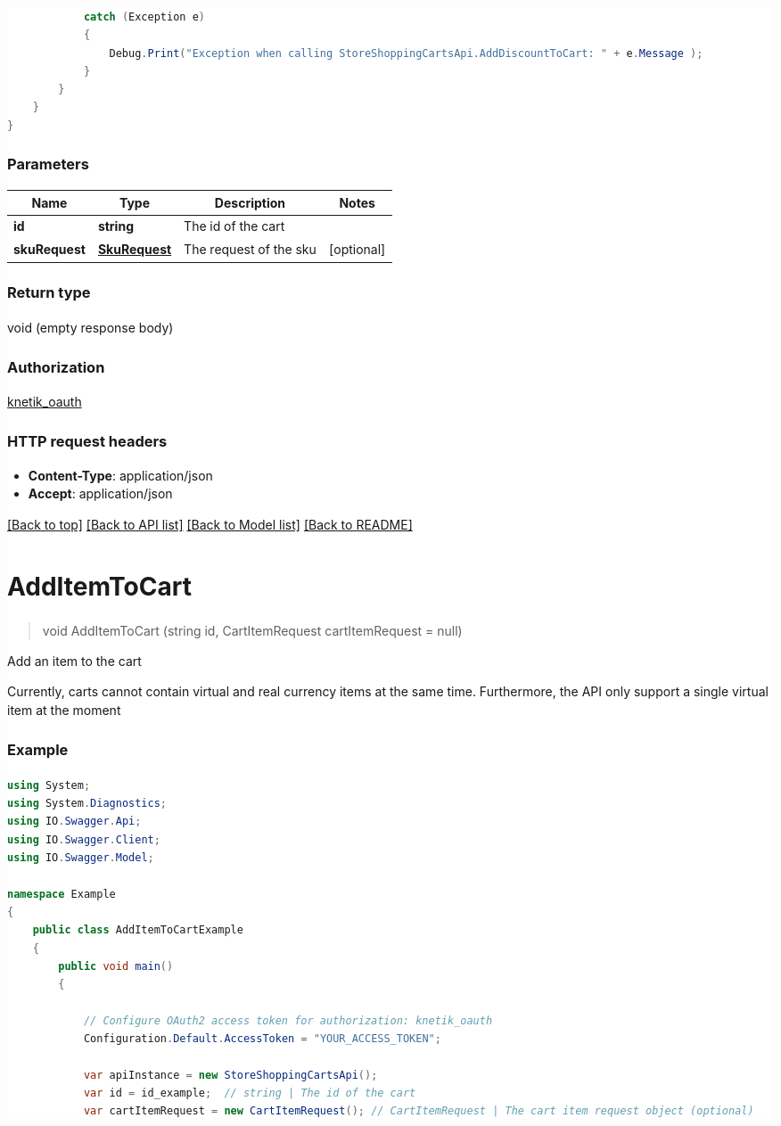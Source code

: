 ```csharp
            catch (Exception e)
            {
                Debug.Print("Exception when calling StoreShoppingCartsApi.AddDiscountToCart: " + e.Message );
            }
        }
    }
}
```

### Parameters

Name | Type | Description  | Notes
------------- | ------------- | ------------- | -------------
 **id** | **string**| The id of the cart | 
 **skuRequest** | [**SkuRequest**](SkuRequest.md)| The request of the sku | [optional] 

### Return type

void (empty response body)

### Authorization

[knetik_oauth](../README.md#knetik_oauth)

### HTTP request headers

 - **Content-Type**: application/json
 - **Accept**: application/json

[[Back to top]](#) [[Back to API list]](../README.md#documentation-for-api-endpoints) [[Back to Model list]](../README.md#documentation-for-models) [[Back to README]](../README.md)

<a name="additemtocart"></a>
# **AddItemToCart**
> void AddItemToCart (string id, CartItemRequest cartItemRequest = null)

Add an item to the cart

Currently, carts cannot contain virtual and real currency items at the same time. Furthermore, the API only support a single virtual item at the moment

### Example
```csharp
using System;
using System.Diagnostics;
using IO.Swagger.Api;
using IO.Swagger.Client;
using IO.Swagger.Model;

namespace Example
{
    public class AddItemToCartExample
    {
        public void main()
        {
            
            // Configure OAuth2 access token for authorization: knetik_oauth
            Configuration.Default.AccessToken = "YOUR_ACCESS_TOKEN";

            var apiInstance = new StoreShoppingCartsApi();
            var id = id_example;  // string | The id of the cart
            var cartItemRequest = new CartItemRequest(); // CartItemRequest | The cart item request object (optional) 
```